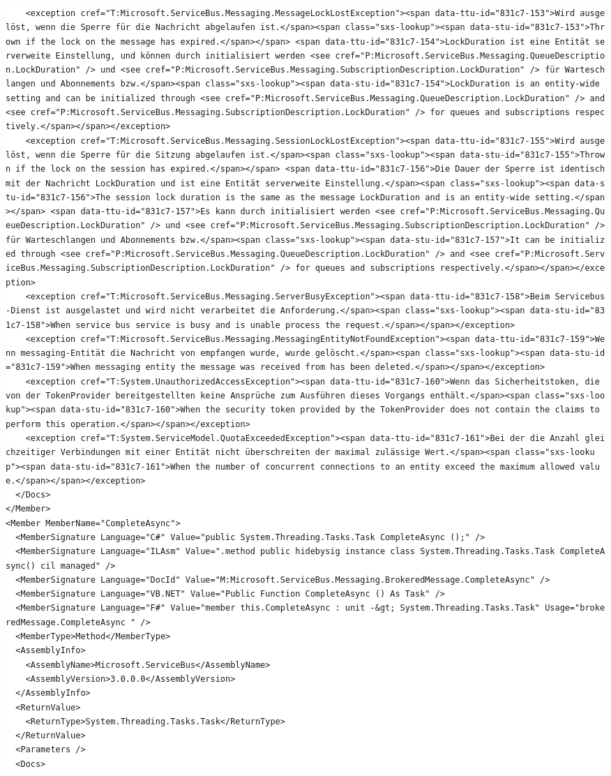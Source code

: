         <exception cref="T:Microsoft.ServiceBus.Messaging.MessageLockLostException"><span data-ttu-id="831c7-153">Wird ausgelöst, wenn die Sperre für die Nachricht abgelaufen ist.</span><span class="sxs-lookup"><span data-stu-id="831c7-153">Thrown if the lock on the message has expired.</span></span> <span data-ttu-id="831c7-154">LockDuration ist eine Entität serverweite Einstellung, und können durch initialisiert werden <see cref="P:Microsoft.ServiceBus.Messaging.QueueDescription.LockDuration" /> und <see cref="P:Microsoft.ServiceBus.Messaging.SubscriptionDescription.LockDuration" /> für Warteschlangen und Abonnements bzw.</span><span class="sxs-lookup"><span data-stu-id="831c7-154">LockDuration is an entity-wide setting and can be initialized through <see cref="P:Microsoft.ServiceBus.Messaging.QueueDescription.LockDuration" /> and <see cref="P:Microsoft.ServiceBus.Messaging.SubscriptionDescription.LockDuration" /> for queues and subscriptions respectively.</span></span></exception>
        <exception cref="T:Microsoft.ServiceBus.Messaging.SessionLockLostException"><span data-ttu-id="831c7-155">Wird ausgelöst, wenn die Sperre für die Sitzung abgelaufen ist.</span><span class="sxs-lookup"><span data-stu-id="831c7-155">Thrown if the lock on the session has expired.</span></span> <span data-ttu-id="831c7-156">Die Dauer der Sperre ist identisch mit der Nachricht LockDuration und ist eine Entität serverweite Einstellung.</span><span class="sxs-lookup"><span data-stu-id="831c7-156">The session lock duration is the same as the message LockDuration and is an entity-wide setting.</span></span> <span data-ttu-id="831c7-157">Es kann durch initialisiert werden <see cref="P:Microsoft.ServiceBus.Messaging.QueueDescription.LockDuration" /> und <see cref="P:Microsoft.ServiceBus.Messaging.SubscriptionDescription.LockDuration" /> für Warteschlangen und Abonnements bzw.</span><span class="sxs-lookup"><span data-stu-id="831c7-157">It can be initialized through <see cref="P:Microsoft.ServiceBus.Messaging.QueueDescription.LockDuration" /> and <see cref="P:Microsoft.ServiceBus.Messaging.SubscriptionDescription.LockDuration" /> for queues and subscriptions respectively.</span></span></exception>
        <exception cref="T:Microsoft.ServiceBus.Messaging.ServerBusyException"><span data-ttu-id="831c7-158">Beim Servicebus-Dienst ist ausgelastet und wird nicht verarbeitet die Anforderung.</span><span class="sxs-lookup"><span data-stu-id="831c7-158">When service bus service is busy and is unable process the request.</span></span></exception>
        <exception cref="T:Microsoft.ServiceBus.Messaging.MessagingEntityNotFoundException"><span data-ttu-id="831c7-159">Wenn messaging-Entität die Nachricht von empfangen wurde, wurde gelöscht.</span><span class="sxs-lookup"><span data-stu-id="831c7-159">When messaging entity the message was received from has been deleted.</span></span></exception>
        <exception cref="T:System.UnauthorizedAccessException"><span data-ttu-id="831c7-160">Wenn das Sicherheitstoken, die von der TokenProvider bereitgestellten keine Ansprüche zum Ausführen dieses Vorgangs enthält.</span><span class="sxs-lookup"><span data-stu-id="831c7-160">When the security token provided by the TokenProvider does not contain the claims to perform this operation.</span></span></exception>
        <exception cref="T:System.ServiceModel.QuotaExceededException"><span data-ttu-id="831c7-161">Bei der die Anzahl gleichzeitiger Verbindungen mit einer Entität nicht überschreiten der maximal zulässige Wert.</span><span class="sxs-lookup"><span data-stu-id="831c7-161">When the number of concurrent connections to an entity exceed the maximum allowed value.</span></span></exception>
      </Docs>
    </Member>
    <Member MemberName="CompleteAsync">
      <MemberSignature Language="C#" Value="public System.Threading.Tasks.Task CompleteAsync ();" />
      <MemberSignature Language="ILAsm" Value=".method public hidebysig instance class System.Threading.Tasks.Task CompleteAsync() cil managed" />
      <MemberSignature Language="DocId" Value="M:Microsoft.ServiceBus.Messaging.BrokeredMessage.CompleteAsync" />
      <MemberSignature Language="VB.NET" Value="Public Function CompleteAsync () As Task" />
      <MemberSignature Language="F#" Value="member this.CompleteAsync : unit -&gt; System.Threading.Tasks.Task" Usage="brokeredMessage.CompleteAsync " />
      <MemberType>Method</MemberType>
      <AssemblyInfo>
        <AssemblyName>Microsoft.ServiceBus</AssemblyName>
        <AssemblyVersion>3.0.0.0</AssemblyVersion>
      </AssemblyInfo>
      <ReturnValue>
        <ReturnType>System.Threading.Tasks.Task</ReturnType>
      </ReturnValue>
      <Parameters />
      <Docs>